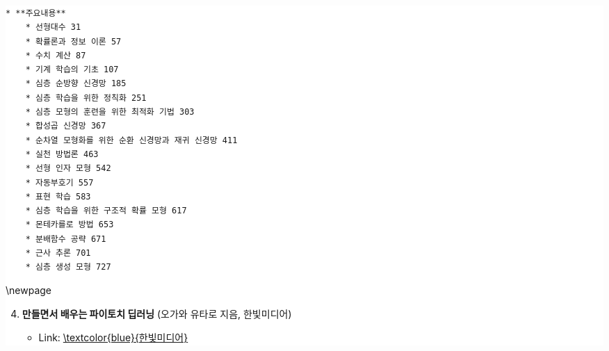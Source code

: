     * **주요내용**
        * 선형대수 31
        * 확률론과 정보 이론 57
        * 수치 계산 87
        * 기계 학습의 기초 107
        * 심층 순방향 신경망 185
        * 심층 학습을 위한 정칙화 251
        * 심층 모형의 훈련을 위한 최적화 기법 303
        * 합성곱 신경망 367
        * 순차열 모형화를 위한 순환 신경망과 재귀 신경망 411
        * 실천 방법론 463
        * 선형 인자 모형 542
        * 자동부호기 557
        * 표현 학습 583
        * 심층 학습을 위한 구조적 확률 모형 617
        * 몬테카를로 방법 653
        * 분배함수 공략 671
        * 근사 추론 701
        * 심층 생성 모형 727

\newpage

4. **만들면서 배우는 파이토치 딥러닝** (오가와 유타로 지음, 한빛미디어)

    * Link: [\textcolor{blue}{한빛미디어}](https://www.hanbit.co.kr/store/books/look.php?p_code=B7628794939)
